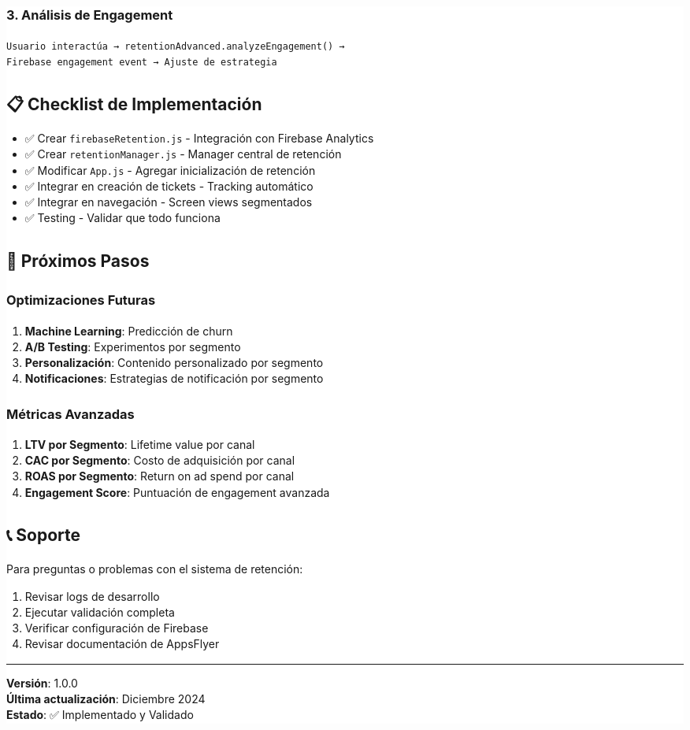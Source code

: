 ### 3. Análisis de Engagement
```
Usuario interactúa → retentionAdvanced.analyzeEngagement() → 
Firebase engagement event → Ajuste de estrategia
```

## 📋 Checklist de Implementación

- ✅ Crear `firebaseRetention.js` - Integración con Firebase Analytics
- ✅ Crear `retentionManager.js` - Manager central de retención
- ✅ Modificar `App.js` - Agregar inicialización de retención
- ✅ Integrar en creación de tickets - Tracking automático
- ✅ Integrar en navegación - Screen views segmentados
- ✅ Testing - Validar que todo funciona

## 🎯 Próximos Pasos

### Optimizaciones Futuras
1. **Machine Learning**: Predicción de churn
2. **A/B Testing**: Experimentos por segmento
3. **Personalización**: Contenido personalizado por segmento
4. **Notificaciones**: Estrategias de notificación por segmento

### Métricas Avanzadas
1. **LTV por Segmento**: Lifetime value por canal
2. **CAC por Segmento**: Costo de adquisición por canal
3. **ROAS por Segmento**: Return on ad spend por canal
4. **Engagement Score**: Puntuación de engagement avanzada

## 📞 Soporte

Para preguntas o problemas con el sistema de retención:

1. Revisar logs de desarrollo
2. Ejecutar validación completa
3. Verificar configuración de Firebase
4. Revisar documentación de AppsFlyer

---

**Versión**: 1.0.0  
**Última actualización**: Diciembre 2024  
**Estado**: ✅ Implementado y Validado 
